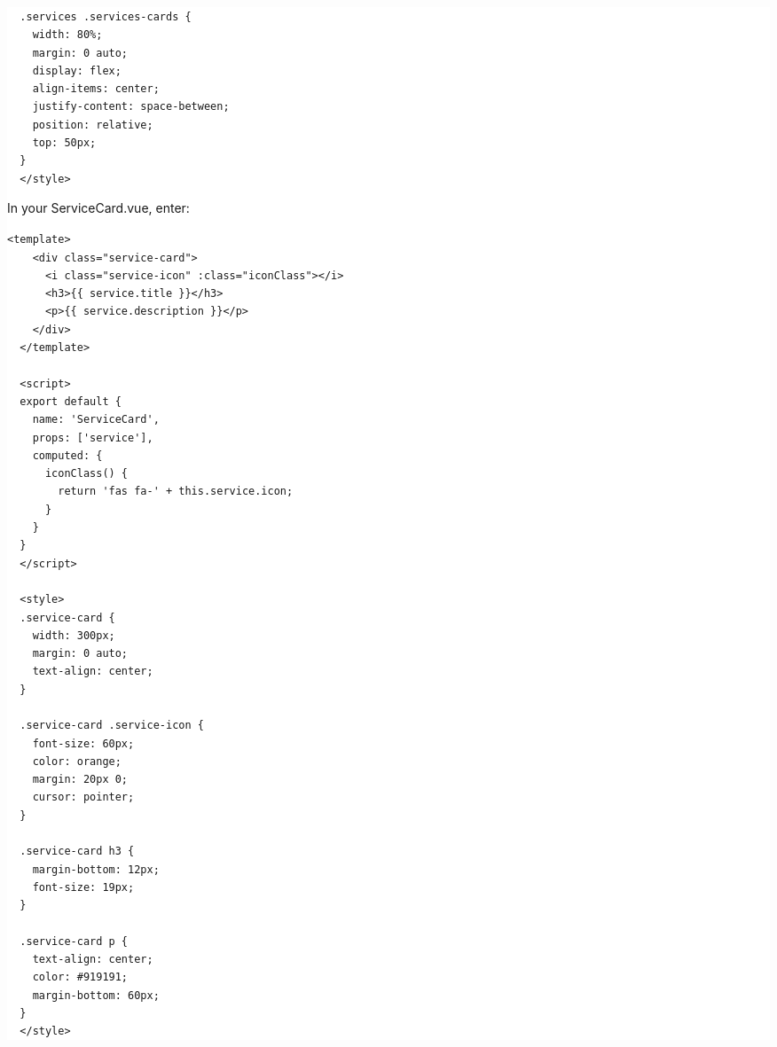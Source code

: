```vue
  .services .services-cards {
    width: 80%;
    margin: 0 auto;
    display: flex;
    align-items: center;
    justify-content: space-between;
    position: relative;
    top: 50px;
  }
  </style>
```

In your ServiceCard.vue, enter:
```vue
<template>
    <div class="service-card">
      <i class="service-icon" :class="iconClass"></i>
      <h3>{{ service.title }}</h3>
      <p>{{ service.description }}</p>
    </div>
  </template>
  
  <script>
  export default {
    name: 'ServiceCard',
    props: ['service'],
    computed: {
      iconClass() {
        return 'fas fa-' + this.service.icon;
      }
    }
  }
  </script>
  
  <style>
  .service-card {
    width: 300px;
    margin: 0 auto;
    text-align: center;
  }
  
  .service-card .service-icon {
    font-size: 60px;
    color: orange;
    margin: 20px 0;
    cursor: pointer;
  }
  
  .service-card h3 {
    margin-bottom: 12px;
    font-size: 19px;
  }
  
  .service-card p {
    text-align: center;
    color: #919191;
    margin-bottom: 60px;
  }
  </style>
```
